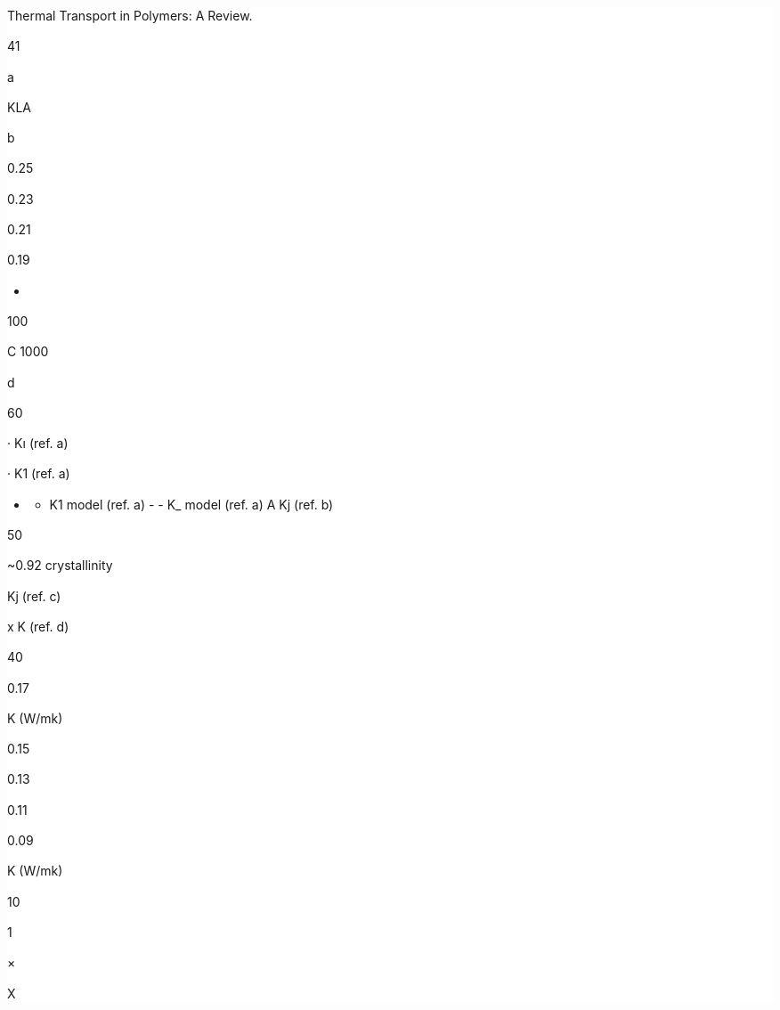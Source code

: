 Thermal Transport in Polymers: A Review.

41

a

KLA

b

0.25

0.23

0.21

0.19

-

100

C 1000

d

60

· Kı (ref. a)

· K1 (ref. a)

- - K1 model (ref. a) - - K_ model (ref. a) A Kj (ref. b)

50

~0.92 crystallinity

Kj (ref. c)

x K (ref. d)

40

0.17

K (W/mk)

0.15

0.13

0.11

0.09

K (W/mk)

10

1

×

X
